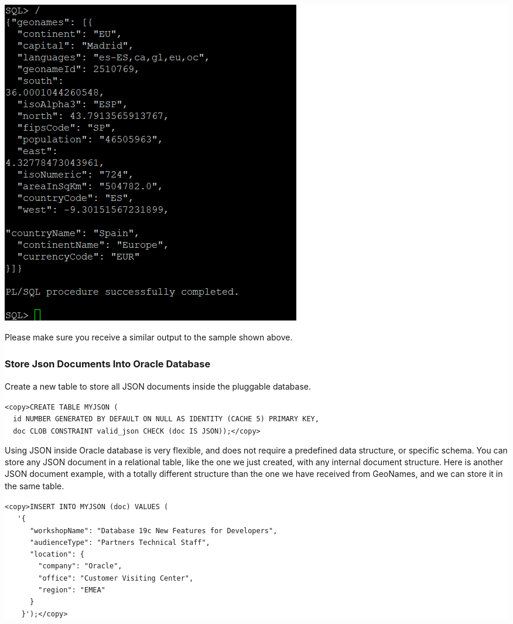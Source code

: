 ![Geonames Sample Output](../images/p_GeoNameSampleOutput.png)

Please make sure you receive a similar output to the sample shown above.

### Store Json Documents Into Oracle Database

Create a new table to store all JSON documents inside the pluggable database.

````
<copy>CREATE TABLE MYJSON (
  id NUMBER GENERATED BY DEFAULT ON NULL AS IDENTITY (CACHE 5) PRIMARY KEY,
  doc CLOB CONSTRAINT valid_json CHECK (doc IS JSON));</copy>
````

Using JSON inside Oracle database is very flexible, and does not require a predefined data structure, or specific schema. You can store any JSON document in a relational table, like the one we just created, with any internal document structure. Here is another JSON document example, with a totally different structure than the one we have received from GeoNames, and we can store it in the same table.

````
<copy>INSERT INTO MYJSON (doc) VALUES (
   '{
      "workshopName": "Database 19c New Features for Developers",
      "audienceType": "Partners Technical Staff",
      "location": {
        "company": "Oracle",
        "office": "Customer Visiting Center",
        "region": "EMEA"
      }
    }');</copy>
````
